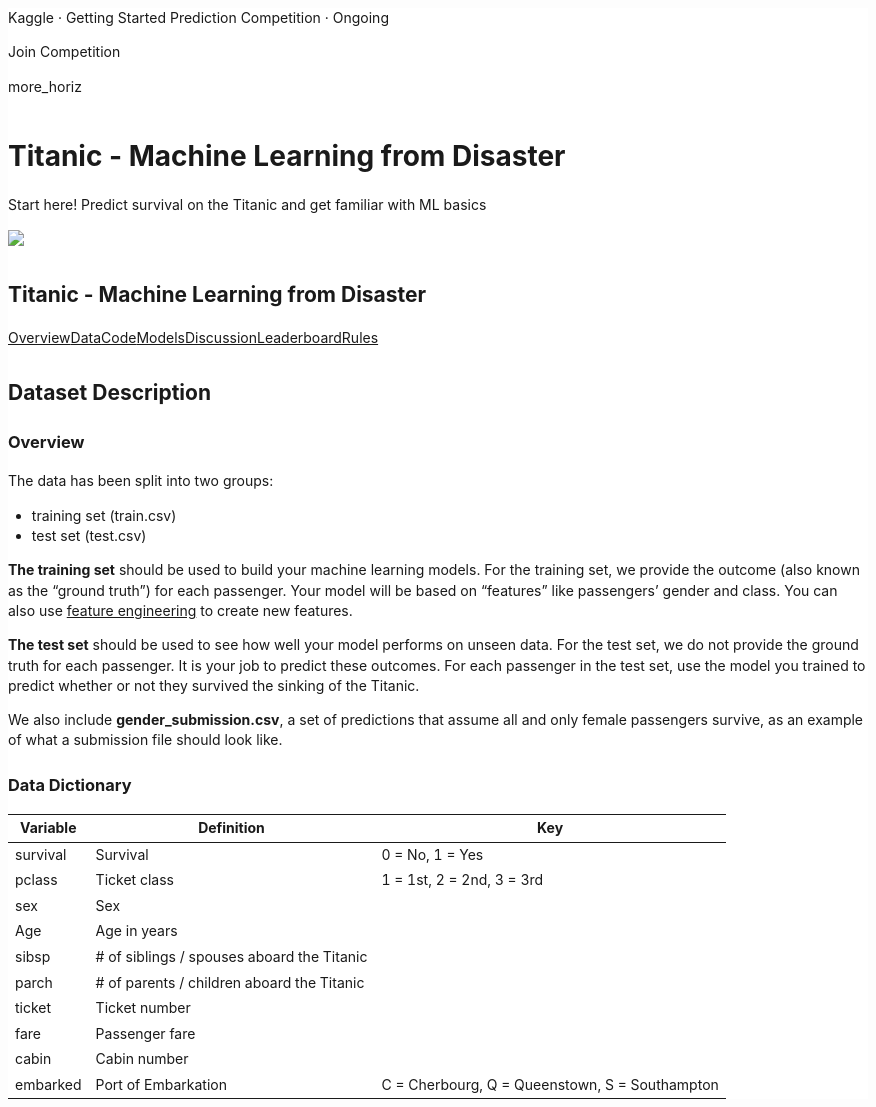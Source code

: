 Kaggle  · Getting Started Prediction Competition · Ongoing

Join Competition

more\_horiz

# Titanic - Machine Learning from Disaster

Start here! Predict survival on the Titanic and get familiar with ML basics

![](/competitions/3136/images/header)

## Titanic - Machine Learning from Disaster

[Overview](/competitions/titanic/overview)[Data](/competitions/titanic/data)[Code](/competitions/titanic/code)[Models](/competitions/titanic/models)[Discussion](/competitions/titanic/discussion)[Leaderboard](/competitions/titanic/leaderboard)[Rules](/competitions/titanic/rules)

## Dataset Description

### Overview

The data has been split into two groups:

* training set (train.csv)
* test set (test.csv)

**The training set** should be used to build your machine learning models. For the training set, we provide the outcome (also known as the “ground truth”) for each passenger. Your model will be based on “features” like passengers’ gender and class. You can also use  [feature engineering](https://triangleinequality.wordpress.com/2013/09/08/basic-feature-engineering-with-the-titanic-data/) to create new features.

**The test set** should be used to see how well your model performs on unseen data. For the test set, we do not provide the ground truth for each passenger. It is your job to predict these outcomes. For each passenger in the test set, use the model you trained to predict whether or not they survived the sinking of the Titanic.

We also include **gender\_submission.csv**, a set of predictions that assume all and only female passengers survive, as an example of what a submission file should look like.

### Data Dictionary

| **Variable** | **Definition** | **Key** |
| --- | --- | --- |
| survival | Survival | 0 = No, 1 = Yes |
| pclass | Ticket class | 1 = 1st, 2 = 2nd, 3 = 3rd |
| sex | Sex |  |
| Age | Age in years |  |
| sibsp | # of siblings / spouses aboard the Titanic |  |
| parch | # of parents / children aboard the Titanic |  |
| ticket | Ticket number |  |
| fare | Passenger fare |  |
| cabin | Cabin number |  |
| embarked | Port of Embarkation | C = Cherbourg, Q = Queenstown, S = Southampton |
